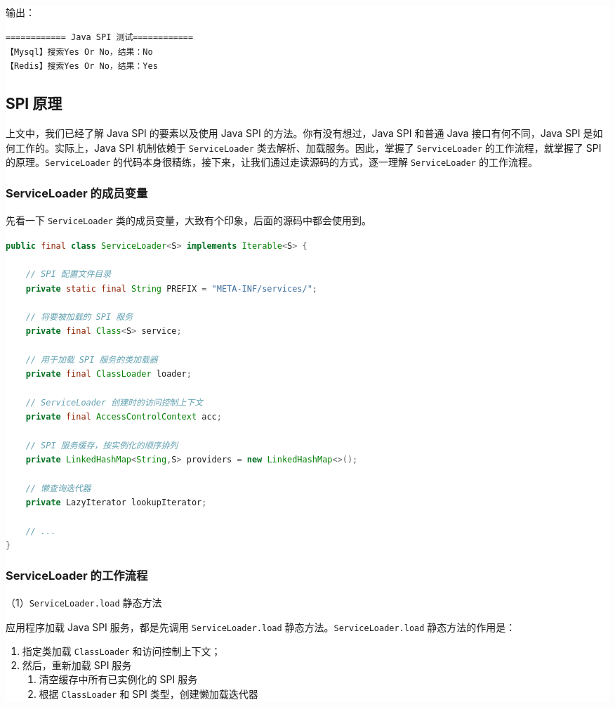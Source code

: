 输出：

```
============ Java SPI 测试============
【Mysql】搜索Yes Or No，结果：No
【Redis】搜索Yes Or No，结果：Yes
```

## SPI 原理

上文中，我们已经了解 Java SPI 的要素以及使用 Java SPI 的方法。你有没有想过，Java SPI 和普通 Java 接口有何不同，Java SPI 是如何工作的。实际上，Java SPI 机制依赖于 `ServiceLoader` 类去解析、加载服务。因此，掌握了 `ServiceLoader` 的工作流程，就掌握了 SPI 的原理。`ServiceLoader` 的代码本身很精练，接下来，让我们通过走读源码的方式，逐一理解 `ServiceLoader` 的工作流程。

### ServiceLoader 的成员变量

先看一下 `ServiceLoader` 类的成员变量，大致有个印象，后面的源码中都会使用到。

```java
public final class ServiceLoader<S> implements Iterable<S> {

    // SPI 配置文件目录
    private static final String PREFIX = "META-INF/services/";

    // 将要被加载的 SPI 服务
    private final Class<S> service;

    // 用于加载 SPI 服务的类加载器
    private final ClassLoader loader;

    // ServiceLoader 创建时的访问控制上下文
    private final AccessControlContext acc;

    // SPI 服务缓存，按实例化的顺序排列
    private LinkedHashMap<String,S> providers = new LinkedHashMap<>();

    // 懒查询迭代器
    private LazyIterator lookupIterator;

    // ...
}
```

### ServiceLoader 的工作流程

（1）`ServiceLoader.load` 静态方法

应用程序加载 Java SPI 服务，都是先调用 `ServiceLoader.load` 静态方法。`ServiceLoader.load` 静态方法的作用是：

1. 指定类加载 `ClassLoader` 和访问控制上下文；
2. 然后，重新加载 SPI 服务
   1. 清空缓存中所有已实例化的 SPI 服务
   2. 根据 `ClassLoader` 和 SPI 类型，创建懒加载迭代器
